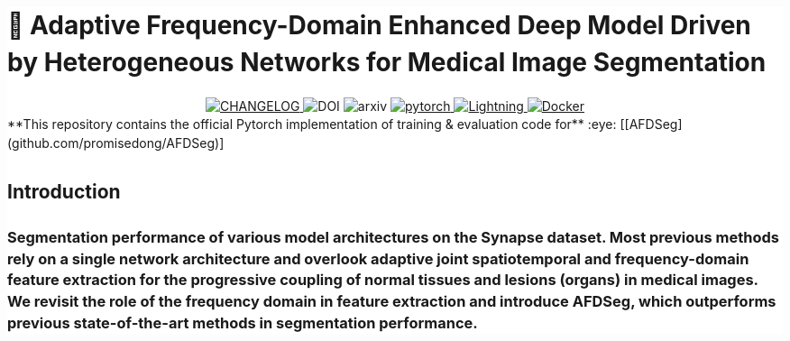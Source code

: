 # :tada: Adaptive Frequency-Domain Enhanced Deep Model Driven by Heterogeneous Networks for Medical Image Segmentation
<div align=center>
  <a href="https://github.com/miguelag99/Efficient-Instance-Prediction/blob/main/CHANGELOG.md">
    <img src="https://img.shields.io/badge/Changelog-v1.1.2-2ea44f" alt="CHANGELOG">
  </a>
  <img src="https://img.shields.io/badge/DOI-gray?style=flat&logo=doi" alt="DOI">
    <img src="https://img.shields.io/badge/arXiv-v1-red?style=flat&logo=arxiv&logoColor=%23B31B1B" alt="arxiv">
  </a>
  <a href="https://pytorch.org">
    <img src="https://img.shields.io/badge/PyTorch-1.13.1-EE4C2C.svg?style=flat&logo=pytorch" alt="pytorch">
  </a>
  <a href="https://lightning.ai/docs/pytorch/stable/">
    <img src="https://img.shields.io/badge/Lightning-2.2.3-purple?style=flat&logo=lightning" alt="Lightning">
  </a>
  <a href="https://www.docker.com">
    <img src="https://img.shields.io/badge/Docker-%23007FFF?style=flat&logo=docker&logoColor=white&labelColor=%23007FFF" alt="Docker">
  </a>
</div>
**This repository contains the official Pytorch implementation of training & evaluation code for** :eye:  [[AFDSeg](github.com/promisedong/AFDSeg)]


## Introduction
### Segmentation performance of various model architectures on the Synapse dataset. Most previous methods rely on a single network architecture and overlook adaptive joint spatiotemporal and frequency-domain feature extraction for the progressive coupling of normal tissues and lesions (organs) in medical images. We revisit the role of the frequency domain in feature extraction and introduce AFDSeg, which outperforms previous state-of-the-art methods in segmentation performance.
<div align="center">